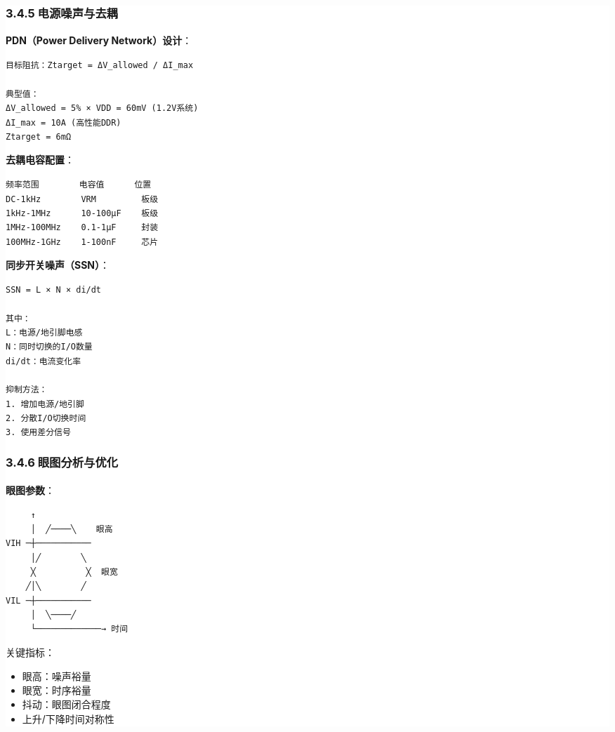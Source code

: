 ### 3.4.5 电源噪声与去耦

**PDN（Power Delivery Network）设计**：
```
目标阻抗：Ztarget = ΔV_allowed / ΔI_max

典型值：
ΔV_allowed = 5% × VDD = 60mV (1.2V系统)
ΔI_max = 10A (高性能DDR)
Ztarget = 6mΩ
```

**去耦电容配置**：
```
频率范围        电容值      位置
DC-1kHz        VRM         板级
1kHz-1MHz      10-100μF    板级
1MHz-100MHz    0.1-1μF     封装
100MHz-1GHz    1-100nF     芯片
```

**同步开关噪声（SSN）**：
```
SSN = L × N × di/dt

其中：
L：电源/地引脚电感
N：同时切换的I/O数量
di/dt：电流变化率

抑制方法：
1. 增加电源/地引脚
2. 分散I/O切换时间
3. 使用差分信号
```

### 3.4.6 眼图分析与优化

**眼图参数**：
```
     ↑
     │  ╱────╲    眼高
VIH ─┼─────────── 
     │╱        ╲
     ╳          ╳  眼宽
    ╱│╲        ╱
VIL ─┼───────────
     │  ╲────╱
     └─────────────→ 时间
```

关键指标：
- 眼高：噪声裕量
- 眼宽：时序裕量
- 抖动：眼图闭合程度
- 上升/下降时间对称性
